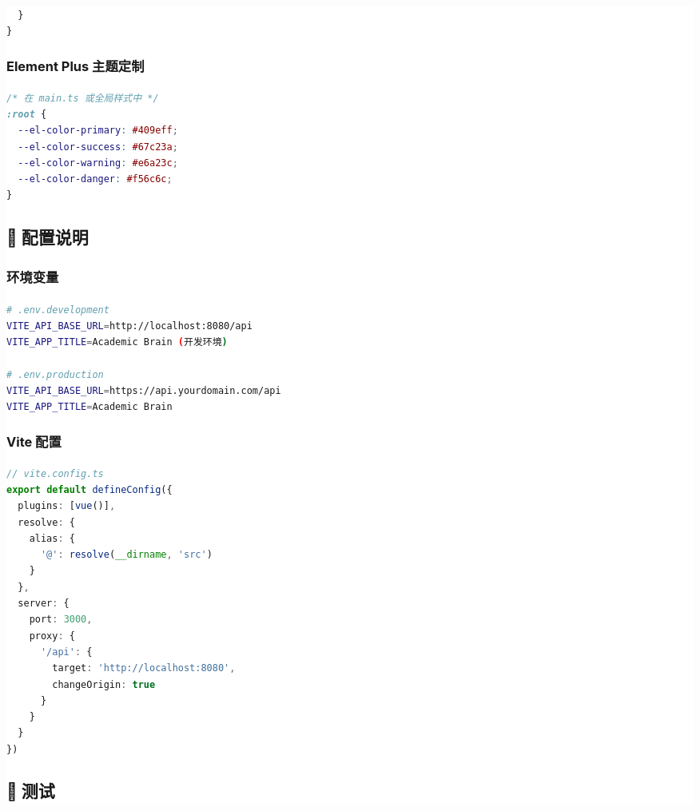 ```css
  }
}
```

### Element Plus 主题定制
```css
/* 在 main.ts 或全局样式中 */
:root {
  --el-color-primary: #409eff;
  --el-color-success: #67c23a;
  --el-color-warning: #e6a23c;
  --el-color-danger: #f56c6c;
}
```

## 🔧 配置说明

### 环境变量
```bash
# .env.development
VITE_API_BASE_URL=http://localhost:8080/api
VITE_APP_TITLE=Academic Brain (开发环境)

# .env.production
VITE_API_BASE_URL=https://api.yourdomain.com/api
VITE_APP_TITLE=Academic Brain
```

### Vite 配置
```typescript
// vite.config.ts
export default defineConfig({
  plugins: [vue()],
  resolve: {
    alias: {
      '@': resolve(__dirname, 'src')
    }
  },
  server: {
    port: 3000,
    proxy: {
      '/api': {
        target: 'http://localhost:8080',
        changeOrigin: true
      }
    }
  }
})
```

## 🧪 测试
